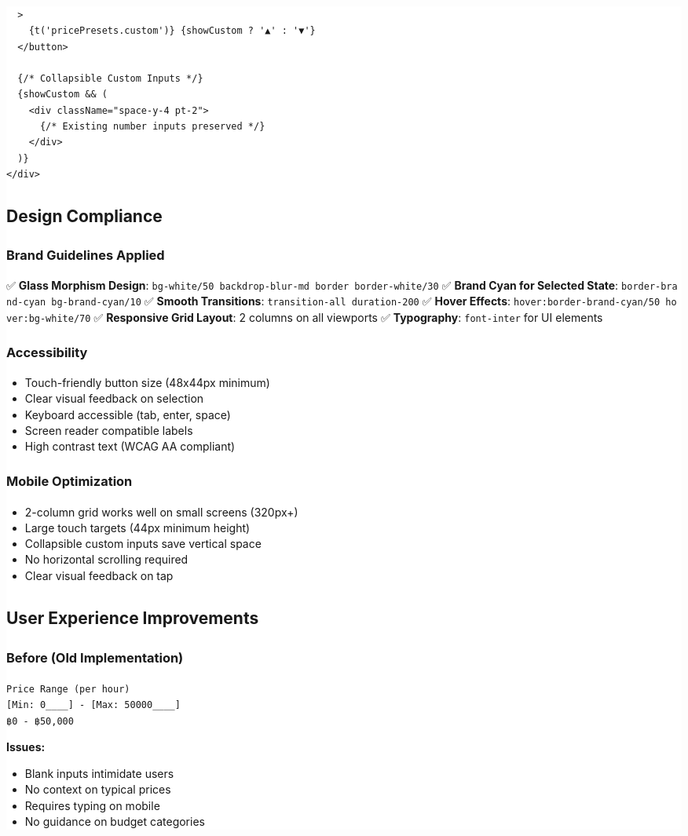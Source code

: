 ```tsx
  >
    {t('pricePresets.custom')} {showCustom ? '▲' : '▼'}
  </button>

  {/* Collapsible Custom Inputs */}
  {showCustom && (
    <div className="space-y-4 pt-2">
      {/* Existing number inputs preserved */}
    </div>
  )}
</div>
```

## Design Compliance

### Brand Guidelines Applied
✅ **Glass Morphism Design**: `bg-white/50 backdrop-blur-md border border-white/30`
✅ **Brand Cyan for Selected State**: `border-brand-cyan bg-brand-cyan/10`
✅ **Smooth Transitions**: `transition-all duration-200`
✅ **Hover Effects**: `hover:border-brand-cyan/50 hover:bg-white/70`
✅ **Responsive Grid Layout**: 2 columns on all viewports
✅ **Typography**: `font-inter` for UI elements

### Accessibility
- Touch-friendly button size (48x44px minimum)
- Clear visual feedback on selection
- Keyboard accessible (tab, enter, space)
- Screen reader compatible labels
- High contrast text (WCAG AA compliant)

### Mobile Optimization
- 2-column grid works well on small screens (320px+)
- Large touch targets (44px minimum height)
- Collapsible custom inputs save vertical space
- No horizontal scrolling required
- Clear visual feedback on tap

## User Experience Improvements

### Before (Old Implementation)
```
Price Range (per hour)
[Min: 0____] - [Max: 50000____]
฿0 - ฿50,000
```
**Issues:**
- Blank inputs intimidate users
- No context on typical prices
- Requires typing on mobile
- No guidance on budget categories
